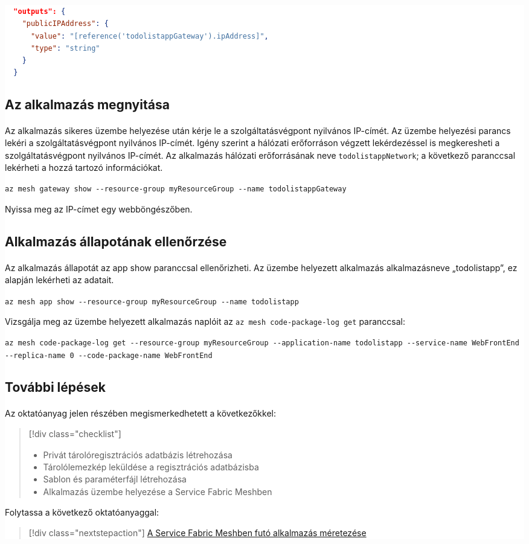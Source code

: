 ```json
  "outputs": {
    "publicIPAddress": {
      "value": "[reference('todolistappGateway').ipAddress]",
      "type": "string"
    }
  }
```

## <a name="open-the-application"></a>Az alkalmazás megnyitása

Az alkalmazás sikeres üzembe helyezése után kérje le a szolgáltatásvégpont nyilvános IP-címét. Az üzembe helyezési parancs lekéri a szolgáltatásvégpont nyilvános IP-címét. Igény szerint a hálózati erőforráson végzett lekérdezéssel is megkeresheti a szolgáltatásvégpont nyilvános IP-címét. Az alkalmazás hálózati erőforrásának neve `todolistappNetwork`; a következő paranccsal lekérheti a hozzá tartozó információkat. 

```azurecli
az mesh gateway show --resource-group myResourceGroup --name todolistappGateway
```

Nyissa meg az IP-címet egy webböngészőben.

## <a name="check-application-status"></a>Alkalmazás állapotának ellenőrzése

Az alkalmazás állapotát az app show paranccsal ellenőrizheti. Az üzembe helyezett alkalmazás alkalmazásneve „todolistapp”, ez alapján lekérheti az adatait.

```azurecli
az mesh app show --resource-group myResourceGroup --name todolistapp
```

Vizsgálja meg az üzembe helyezett alkalmazás naplóit az `az mesh code-package-log get` paranccsal:
```azurecli
az mesh code-package-log get --resource-group myResourceGroup --application-name todolistapp --service-name WebFrontEnd --replica-name 0 --code-package-name WebFrontEnd
```

## <a name="next-steps"></a>További lépések

Az oktatóanyag jelen részében megismerkedhetett a következőkkel:

> [!div class="checklist"]
> * Privát tárolóregisztrációs adatbázis létrehozása
> * Tárolólemezkép leküldése a regisztrációs adatbázisba
> * Sablon és paraméterfájl létrehozása
> * Alkalmazás üzembe helyezése a Service Fabric Meshben

Folytassa a következő oktatóanyaggal:
> [!div class="nextstepaction"]
> [A Service Fabric Meshben futó alkalmazás méretezése](service-fabric-mesh-tutorial-template-scale-services.md)
